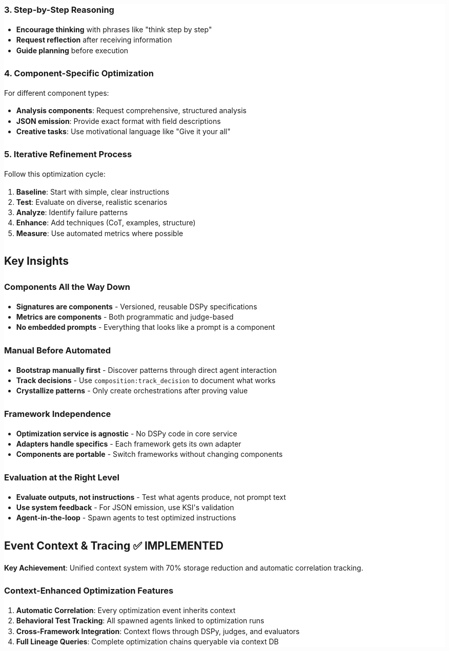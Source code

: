 ### 3. Step-by-Step Reasoning
- **Encourage thinking** with phrases like "think step by step"
- **Request reflection** after receiving information
- **Guide planning** before execution

### 4. Component-Specific Optimization
For different component types:
- **Analysis components**: Request comprehensive, structured analysis
- **JSON emission**: Provide exact format with field descriptions
- **Creative tasks**: Use motivational language like "Give it your all"

### 5. Iterative Refinement Process
Follow this optimization cycle:
1. **Baseline**: Start with simple, clear instructions
2. **Test**: Evaluate on diverse, realistic scenarios
3. **Analyze**: Identify failure patterns
4. **Enhance**: Add techniques (CoT, examples, structure)
5. **Measure**: Use automated metrics where possible

## Key Insights

### Components All the Way Down
- **Signatures are components** - Versioned, reusable DSPy specifications
- **Metrics are components** - Both programmatic and judge-based
- **No embedded prompts** - Everything that looks like a prompt is a component

### Manual Before Automated
- **Bootstrap manually first** - Discover patterns through direct agent interaction
- **Track decisions** - Use `composition:track_decision` to document what works
- **Crystallize patterns** - Only create orchestrations after proving value

### Framework Independence
- **Optimization service is agnostic** - No DSPy code in core service
- **Adapters handle specifics** - Each framework gets its own adapter
- **Components are portable** - Switch frameworks without changing components

### Evaluation at the Right Level
- **Evaluate outputs, not instructions** - Test what agents produce, not prompt text
- **Use system feedback** - For JSON emission, use KSI's validation
- **Agent-in-the-loop** - Spawn agents to test optimized instructions

## Event Context & Tracing ✅ IMPLEMENTED

**Key Achievement**: Unified context system with 70% storage reduction and automatic correlation tracking.

### Context-Enhanced Optimization Features
1. **Automatic Correlation**: Every optimization event inherits context
2. **Behavioral Test Tracking**: All spawned agents linked to optimization runs
3. **Cross-Framework Integration**: Context flows through DSPy, judges, and evaluators
4. **Full Lineage Queries**: Complete optimization chains queryable via context DB
